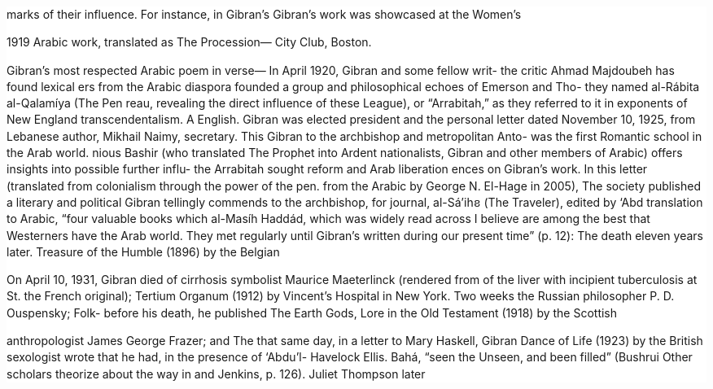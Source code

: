 marks of their influence. For instance, in Gibran’s
Gibran’s work was showcased at the Women’s

1919 Arabic work, translated as The Procession—
City Club, Boston.

Gibran’s most respected Arabic poem in verse—
In April 1920, Gibran and some fellow writ-            the critic Ahmad Majdoubeh has found lexical
ers from the Arabic diaspora founded a group               and philosophical echoes of Emerson and Tho-
they named al-Rábita al-Qalamíya (The Pen                  reau, revealing the direct influence of these
League), or “Arrabitah,” as they referred to it in         exponents of New England transcendentalism. A
English. Gibran was elected president and the              personal letter dated November 10, 1925, from
Lebanese author, Mikhail Naimy, secretary. This            Gibran to the archbishop and metropolitan Anto-
was the first Romantic school in the Arab world.           nious Bashir (who translated The Prophet into
Ardent nationalists, Gibran and other members of           Arabic) offers insights into possible further influ-
the Arrabitah sought reform and Arab liberation            ences on Gibran’s work. In this letter (translated
from colonialism through the power of the pen.             from the Arabic by George N. El-Hage in 2005),
The society published a literary and political             Gibran tellingly commends to the archbishop, for
journal, al-Sá’ihខ (The Traveler), edited by ‘Abd          translation to Arabic, “four valuable books which
al-Masíh Haddád, which was widely read across              I believe are among the best that Westerners have
the Arab world. They met regularly until Gibran’s          written during our present time” (p. 12): The
death eleven years later.                                  Treasure of the Humble (1896) by the Belgian

On April 10, 1931, Gibran died of cirrhosis            symbolist Maurice Maeterlinck (rendered from
of the liver with incipient tuberculosis at St.            the French original); Tertium Organum (1912) by
Vincent’s Hospital in New York. Two weeks                  the Russian philosopher P. D. Ouspensky; Folk-
before his death, he published The Earth Gods,             Lore in the Old Testament (1918) by the Scottish

anthropologist James George Frazer; and The                   that same day, in a letter to Mary Haskell, Gibran
Dance of Life (1923) by the British sexologist                wrote that he had, in the presence of ‘Abdu’l-
Havelock Ellis.                                               Bahá, “seen the Unseen, and been filled” (Bushrui
Other scholars theorize about the way in                 and Jenkins, p. 126). Juliet Thompson later
